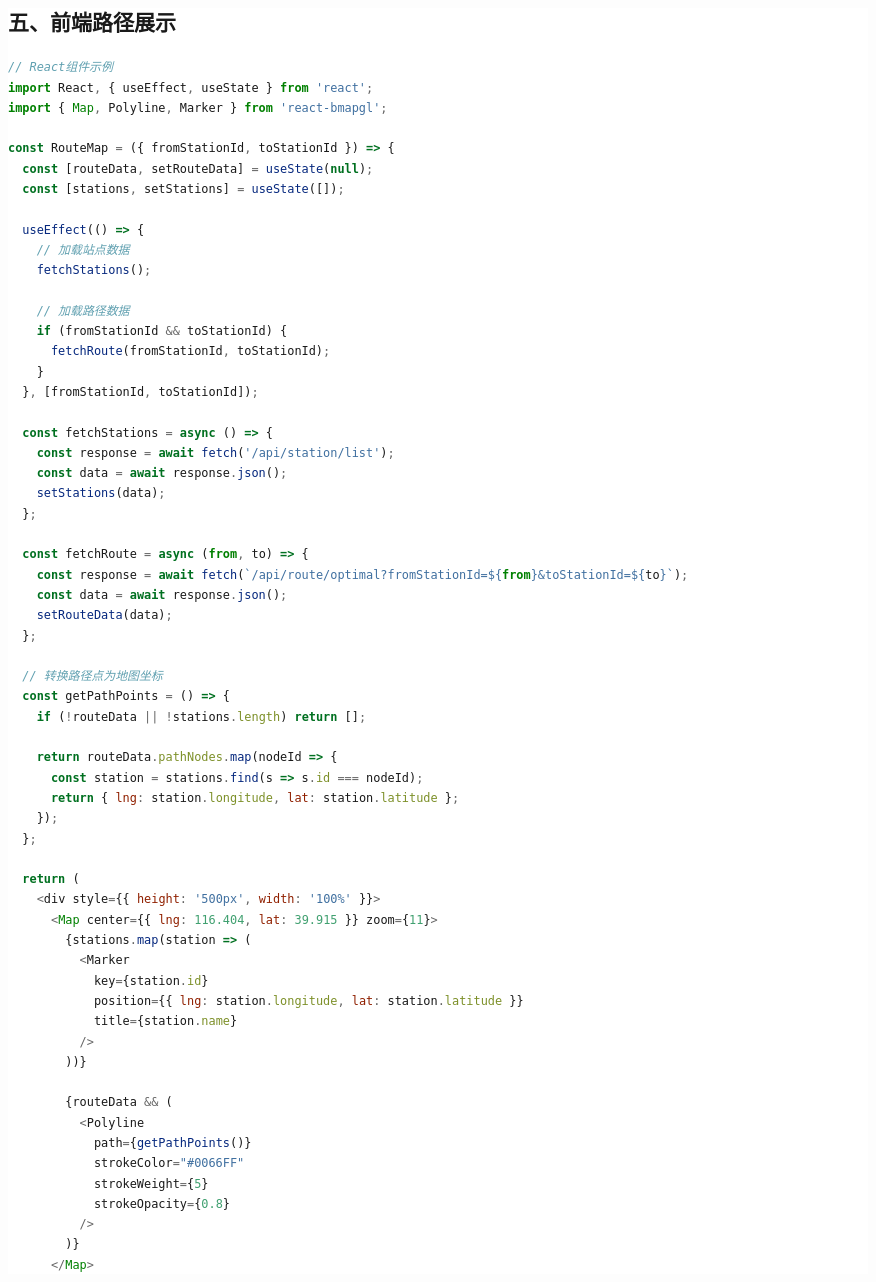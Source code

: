 ## 五、前端路径展示

```javascript
// React组件示例
import React, { useEffect, useState } from 'react';
import { Map, Polyline, Marker } from 'react-bmapgl';

const RouteMap = ({ fromStationId, toStationId }) => {
  const [routeData, setRouteData] = useState(null);
  const [stations, setStations] = useState([]);
  
  useEffect(() => {
    // 加载站点数据
    fetchStations();
    
    // 加载路径数据
    if (fromStationId && toStationId) {
      fetchRoute(fromStationId, toStationId);
    }
  }, [fromStationId, toStationId]);
  
  const fetchStations = async () => {
    const response = await fetch('/api/station/list');
    const data = await response.json();
    setStations(data);
  };
  
  const fetchRoute = async (from, to) => {
    const response = await fetch(`/api/route/optimal?fromStationId=${from}&toStationId=${to}`);
    const data = await response.json();
    setRouteData(data);
  };
  
  // 转换路径点为地图坐标
  const getPathPoints = () => {
    if (!routeData || !stations.length) return [];
    
    return routeData.pathNodes.map(nodeId => {
      const station = stations.find(s => s.id === nodeId);
      return { lng: station.longitude, lat: station.latitude };
    });
  };
  
  return (
    <div style={{ height: '500px', width: '100%' }}>
      <Map center={{ lng: 116.404, lat: 39.915 }} zoom={11}>
        {stations.map(station => (
          <Marker 
            key={station.id}
            position={{ lng: station.longitude, lat: station.latitude }} 
            title={station.name}
          />
        ))}
        
        {routeData && (
          <Polyline 
            path={getPathPoints()}
            strokeColor="#0066FF" 
            strokeWeight={5} 
            strokeOpacity={0.8}
          />
        )}
      </Map>
```